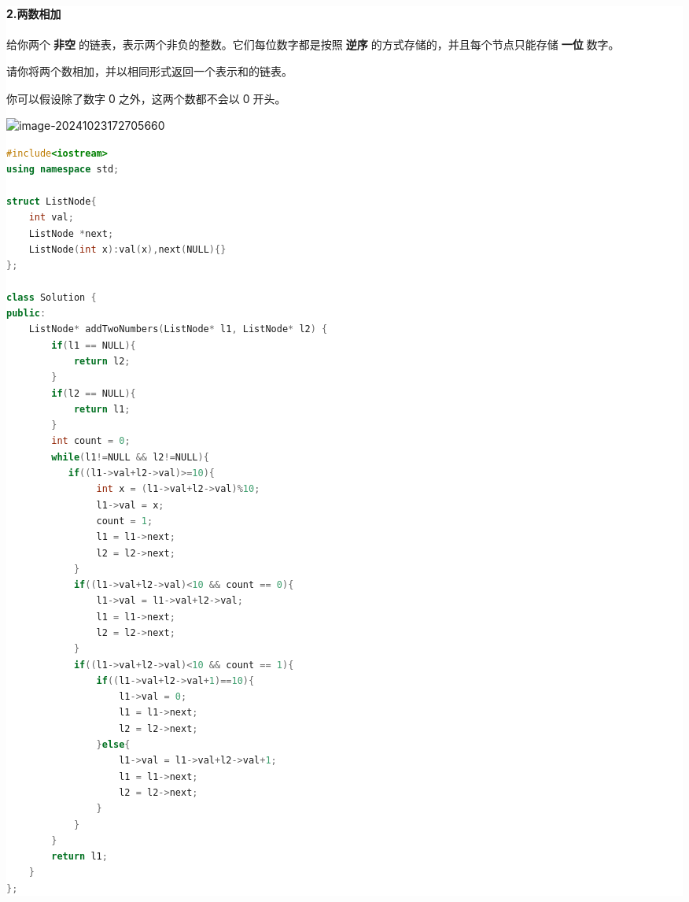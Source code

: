 

#### 2.两数相加

给你两个 **非空** 的链表，表示两个非负的整数。它们每位数字都是按照 **逆序** 的方式存储的，并且每个节点只能存储 **一位** 数字。

请你将两个数相加，并以相同形式返回一个表示和的链表。

你可以假设除了数字 0 之外，这两个数都不会以 0 开头。

![image-20241023172705660](Leetcodes.assets/image-20241023172705660.png)



```c++
#include<iostream>
using namespace std;

struct ListNode{
    int val;
    ListNode *next;
    ListNode(int x):val(x),next(NULL){}
};

class Solution {
public:
    ListNode* addTwoNumbers(ListNode* l1, ListNode* l2) {
        if(l1 == NULL){
            return l2;
        }
        if(l2 == NULL){
			return l1;
        }
        int count = 0;
        while(l1!=NULL && l2!=NULL){
           if((l1->val+l2->val)>=10){
                int x = (l1->val+l2->val)%10;
                l1->val = x;
                count = 1;
                l1 = l1->next;
                l2 = l2->next;
            }
			if((l1->val+l2->val)<10 && count == 0){
                l1->val = l1->val+l2->val;
                l1 = l1->next;
                l2 = l2->next;
            }
            if((l1->val+l2->val)<10 && count == 1){
                if((l1->val+l2->val+1)==10){
                	l1->val = 0;
                	l1 = l1->next;
                	l2 = l2->next;
                }else{
                    l1->val = l1->val+l2->val+1;
                    l1 = l1->next;
                    l2 = l2->next;                    
                }
            }
        }
        return l1;
    }
};
```
